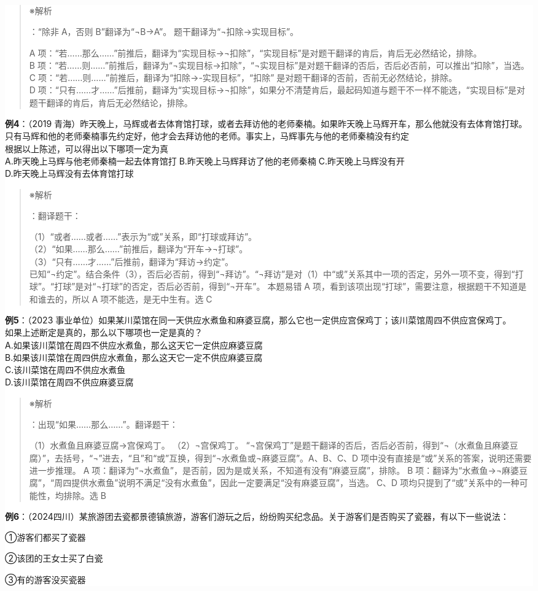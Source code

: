 > ※解析
>
> ：“除非 A，否则 B”翻译为“¬B→A”。 题干翻译为“¬扣除→实现目标”。  
>
> A 项：“若……那么……”前推后，翻译为“实现目标→¬扣除”，“实现目标”是对题干翻译的肯后，肯后无必然结论，排除。  
> B 项：“若……则……”前推后，翻译为“¬实现目标→扣除”，“¬实现目标”是对题干翻译的否后，否后必否前，可以推出“扣除”，当选。  
> C 项：“若……则……”前推后，翻译为“扣除→-实现目标”，“扣除” 是对题干翻译的否前，否前无必然结论，排除。  
> D 项：“只有……才……”后推前，翻译为“实现目标→¬扣除”，如果分不清楚肯后，最起码知道与题干不一样不能选，“实现目标”是对题干翻译的肯后，肯后无必然结论，排除。


**例4**：（2019 青海）昨天晚上，马辉或者去体育馆打球，或者去拜访他的老师秦楠。如果昨天晚上马辉开车，那么他就没有去体育馆打球。只有马辉和他的老师秦楠事先约定好，他才会去拜访他的老师。事实上，马辉事先与他的老师秦楠没有约定  
根据以上陈述，可以得出以下哪项一定为真  
A.昨天晚上马辉与他老师秦楠一起去体育馆打 
B.昨天晚上马辉拜访了他的老师秦楠
C.昨天晚上马辉没有开  
D.昨天晚上马辉没有去体育馆打球  

> ※解析
>
> ：翻译题干：  
>
> （1）“或者……或者……”表示为“或”关系，即“打球或拜访”。  
> （2）“如果……那么……”前推后，翻译为“开车→¬打球”。  
> （3）“只有……才……”后推前，翻译为“拜访→约定”。  
> 已知“¬约定”。结合条件（3），否后必否前，得到“¬拜访”。“¬拜访”是对（1）中“或”关系其中一项的否定，另外一项不变，得到“打球”。“打球”是对“¬打球”的否定，否后必否前，得到“¬开车”。
> 本题易错 A 项，看到该项出现“打球”，需要注意，根据题干不知道是和谁去的，所以 A 项不能选，是无中生有。选 C

 **例5**：（2023 事业单位）如果某川菜馆在同一天供应水煮鱼和麻婆豆腐，那么它也一定供应宫保鸡丁；该川菜馆周四不供应宫保鸡丁。  
 如果上述断定是真的，那么以下哪项也一定是真的？  
 A.如果该川菜馆在周四不供应水煮鱼，那么这天它一定供应麻婆豆腐  
 B.如果该川菜馆在周四供应水煮鱼，那么这天它一定不供应麻婆豆腐  
 C.该川菜馆在周四不供应水煮鱼  
 D.该川菜馆在周四不供应麻婆豆腐  

> ※解析
>
> ：出现“如果……那么……”。翻译题干：
>
> （1）水煮鱼且麻婆豆腐→宫保鸡丁。
> （2）¬宫保鸡丁。
> “¬宫保鸡丁”是题干翻译的否后，否后必否前，得到“¬（水煮鱼且麻婆豆腐）”，去括号，“¬”进去，“且”和“或”互换，得到“¬水煮鱼或¬麻婆豆腐”。A、B、C、D 项中没有直接是“或”关系的答案，说明还需要进一步推理。
> A 项：翻译为“¬水煮鱼”，是否前，因为是或关系，不知道有没有“麻婆豆腐”，排除。
> B 项：翻译为“水煮鱼→¬麻婆豆腐”，“周四提供水煮鱼”说明不满足“没有水煮鱼”，因此一定要满足“没有麻婆豆腐”，当选。
> C、D 项均只提到了“或”关系中的一种可能性，均排除。选 B


**例6**：（2024四川）某旅游团去瓷都景德镇旅游，游客们游玩之后，纷纷购买纪念品。关于游客们是否购买了瓷器，有以下一些说法：

①游客们都买了瓷器

②该团的王女士买了白瓷

③有的游客没买瓷器
